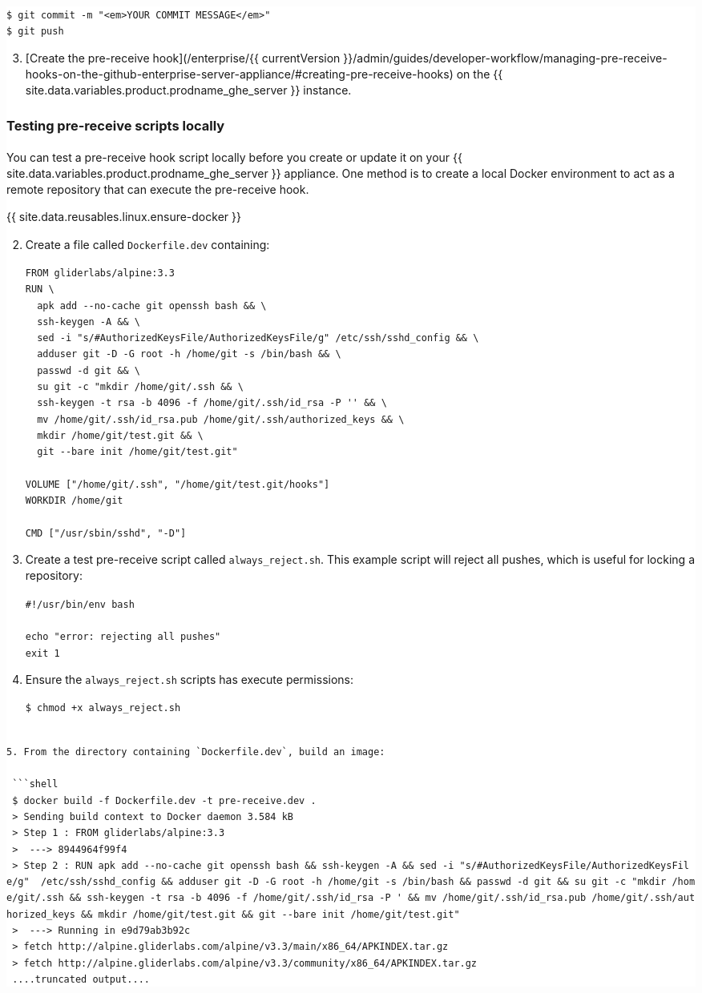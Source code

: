    ```shell
   $ git commit -m "<em>YOUR COMMIT MESSAGE</em>"
   $ git push
  ```

3. [Create the pre-receive hook](/enterprise/{{ currentVersion }}/admin/guides/developer-workflow/managing-pre-receive-hooks-on-the-github-enterprise-server-appliance/#creating-pre-receive-hooks) on the {{ site.data.variables.product.prodname_ghe_server }} instance.

### Testing pre-receive scripts locally
You can test a pre-receive hook script locally before you create or update it on your {{ site.data.variables.product.prodname_ghe_server }} appliance. One method is to create a local Docker environment to act as a remote repository that can execute the pre-receive hook.

{{ site.data.reusables.linux.ensure-docker }}

2. Create a file called `Dockerfile.dev` containing:

    ```
    FROM gliderlabs/alpine:3.3
    RUN \
      apk add --no-cache git openssh bash && \
      ssh-keygen -A && \
      sed -i "s/#AuthorizedKeysFile/AuthorizedKeysFile/g" /etc/ssh/sshd_config && \
      adduser git -D -G root -h /home/git -s /bin/bash && \
      passwd -d git && \
      su git -c "mkdir /home/git/.ssh && \
      ssh-keygen -t rsa -b 4096 -f /home/git/.ssh/id_rsa -P '' && \
      mv /home/git/.ssh/id_rsa.pub /home/git/.ssh/authorized_keys && \
      mkdir /home/git/test.git && \
      git --bare init /home/git/test.git"

    VOLUME ["/home/git/.ssh", "/home/git/test.git/hooks"]
    WORKDIR /home/git

    CMD ["/usr/sbin/sshd", "-D"]
    ```

3. Create a test pre-receive script called `always_reject.sh`. This example script will reject all pushes, which is useful for locking a repository:

    ```
    #!/usr/bin/env bash

    echo "error: rejecting all pushes"
    exit 1
    ```

4. Ensure the `always_reject.sh` scripts has execute permissions:

   ```shell
   $ chmod +x always_reject.sh
  ```

5. From the directory containing `Dockerfile.dev`, build an image:

   ```shell
   $ docker build -f Dockerfile.dev -t pre-receive.dev .
   > Sending build context to Docker daemon 3.584 kB
   > Step 1 : FROM gliderlabs/alpine:3.3
   >  ---> 8944964f99f4
   > Step 2 : RUN apk add --no-cache git openssh bash && ssh-keygen -A && sed -i "s/#AuthorizedKeysFile/AuthorizedKeysFile/g"  /etc/ssh/sshd_config && adduser git -D -G root -h /home/git -s /bin/bash && passwd -d git && su git -c "mkdir /home/git/.ssh && ssh-keygen -t rsa -b 4096 -f /home/git/.ssh/id_rsa -P ' && mv /home/git/.ssh/id_rsa.pub /home/git/.ssh/authorized_keys && mkdir /home/git/test.git && git --bare init /home/git/test.git"
   >  ---> Running in e9d79ab3b92c
   > fetch http://alpine.gliderlabs.com/alpine/v3.3/main/x86_64/APKINDEX.tar.gz
   > fetch http://alpine.gliderlabs.com/alpine/v3.3/community/x86_64/APKINDEX.tar.gz
   ....truncated output....
   ```
